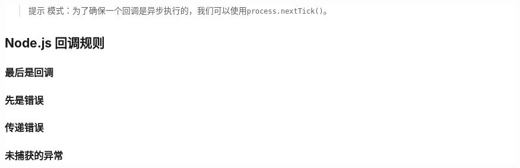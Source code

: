 > 提示 模式：为了确保一个回调是异步执行的，我们可以使用`process.nextTick()`。

## Node.js 回调规则

### 最后是回调

### 先是错误

### 传递错误

### 未捕获的异常


